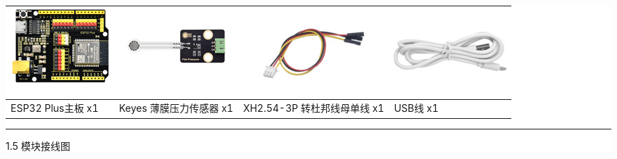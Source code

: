 | ![img](./media/KS5016.png) | ![img](./media/KE4069.png) | ![img](./media/3pin.jpg)       | ![img](./media/USB.jpg) |
| ------------------------ | ------------------------ | ---------------------------- | --------------------- |
| ESP32 Plus主板 x1        | Keyes 薄膜压力传感器 x1  | XH2.54-3P 转杜邦线母单线  x1 | USB线  x1             |

---

1.5 模块接线图
